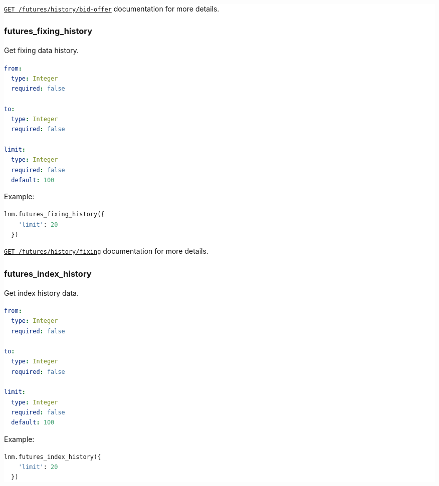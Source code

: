 [`GET /futures/history/bid-offer`](https://docs.lnmarkets.com/api/v1/#futures-bid-and-offer-history) documentation for more details.

### futures_fixing_history

Get fixing data history.

```yml
from:
  type: Integer
  required: false

to:
  type: Integer
  required: false

limit:
  type: Integer
  required: false
  default: 100
```

Example:

```python
lnm.futures_fixing_history({
    'limit': 20
  })
```

[`GET /futures/history/fixing`](https://docs.lnmarkets.com/api/v1/#futures-fixing-history) documentation for more details.

### futures_index_history

Get index history data.

```yml
from:
  type: Integer
  required: false

to:
  type: Integer
  required: false

limit:
  type: Integer
  required: false
  default: 100
```

Example:

```python
lnm.futures_index_history({
    'limit': 20
  })
```
